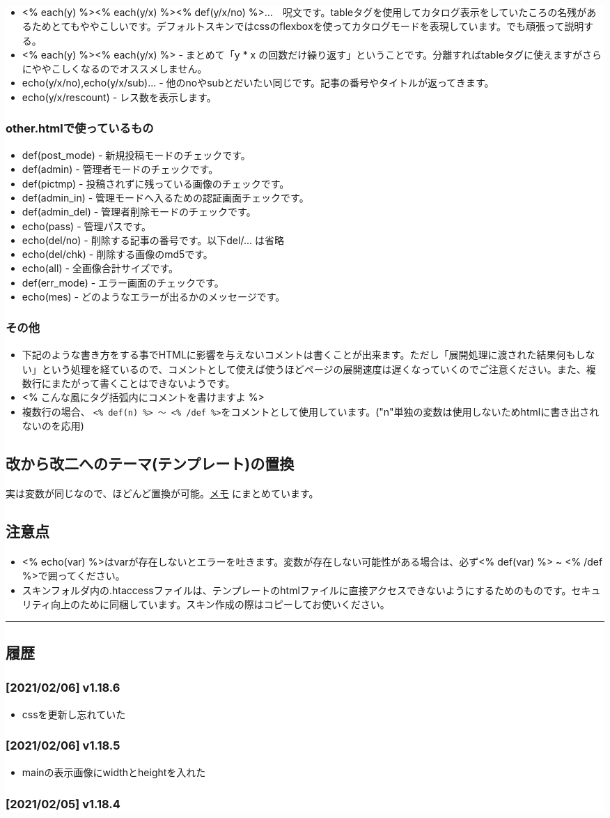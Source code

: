- <% each(y) %><% each(y/x) %><% def(y/x/no) %>…　呪文です。tableタグを使用してカタログ表示をしていたころの名残があるためとてもややこしいです。デフォルトスキンではcssのflexboxを使ってカタログモードを表現しています。でも頑張って説明する。
- <% each(y) %><% each(y/x) %> - まとめて「y * x の回数だけ繰り返す」ということです。分離すればtableタグに使えますがさらにややこしくなるのでオススメしません。
- echo(y/x/no),echo(y/x/sub)... - 他のnoやsubとだいたい同じです。記事の番号やタイトルが返ってきます。
- echo(y/x/rescount) - レス数を表示します。

### other.htmlで使っているもの

- def(post_mode) - 新規投稿モードのチェックです。
- def(admin) - 管理者モードのチェックです。
- def(pictmp) - 投稿されずに残っている画像のチェックです。
- def(admin_in) - 管理モードへ入るための認証画面チェックです。
- def(admin_del) - 管理者削除モードのチェックです。
- echo(pass) - 管理パスです。
- echo(del/no) - 削除する記事の番号です。以下del/... は省略
- echo(del/chk) - 削除する画像のmd5です。
- echo(all) - 全画像合計サイズです。
- def(err_mode) - エラー画面のチェックです。
- echo(mes) - どのようなエラーが出るかのメッセージです。

### その他

- 下記のような書き方をする事でHTMLに影響を与えないコメントは書くことが出来ます。ただし「展開処理に渡された結果何もしない」という処理を経ているので、コメントとして使えば使うほどページの展開速度は遅くなっていくのでご注意ください。また、複数行にまたがって書くことはできないようです。
- \<% こんな風にタグ括弧内にコメントを書けますよ %>
- 複数行の場合、 `<% def(n) %> ～ <% /def %>`をコメントとして使用しています。("n"単独の変数は使用しないためhtmlに書き出されないのを応用)

## 改から改二へのテーマ(テンプレート)の置換

実は変数が同じなので、ほどんど置換が可能。[メモ](./memo.txt) にまとめています。

## 注意点

- <% echo(var) %>はvarが存在しないとエラーを吐きます。変数が存在しない可能性がある場合は、必ず<% def(var) %> ~ <% /def %>で囲ってください。
- スキンフォルダ内の.htaccessファイルは、テンプレートのhtmlファイルに直接アクセスできないようにするためのものです。セキュリティ向上のために同梱しています。スキン作成の際はコピーしてお使いください。

---

## 履歴

### [2021/02/06] v1.18.6

- cssを更新し忘れていた

### [2021/02/06] v1.18.5

- mainの表示画像にwidthとheightを入れた

### [2021/02/05] v1.18.4

